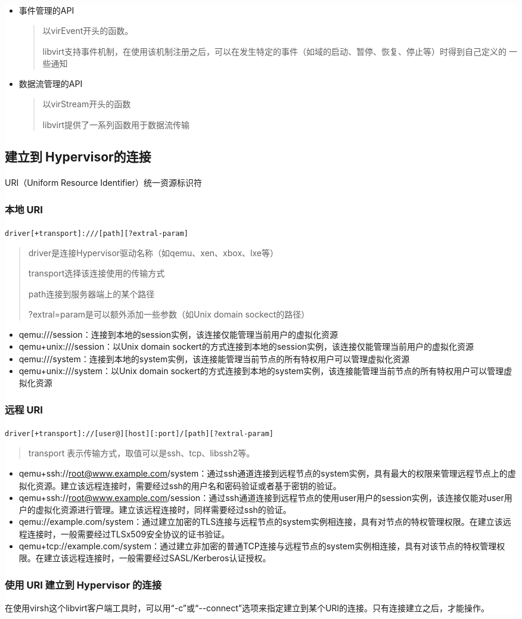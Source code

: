 - 事件管理的API

  > 以virEvent开头的函数。
  >
  > libvirt支持事件机制，在使用该机制注册之后，可以在发生特定的事件（如域的启动、暂停、恢复、停止等）时得到自己定义的 一些通知

- 数据流管理的API

  > 以virStream开头的函数
  >
  > libvirt提供了一系列函数用于数据流传输

## 建立到 Hypervisor的连接

URI（Uniform Resource Identifier）统一资源标识符

### 本地 URI

```shell
driver[+transport]:///[path][?extral-param]
```

> driver是连接Hypervisor驱动名称（如qemu、xen、xbox、lxe等）
>
> transport选择该连接使用的传输方式
>
> path连接到服务器端上的某个路径
>
> ?extral=param是可以额外添加一些参数（如Unix domain sockect的路径）

- qemu:///session：连接到本地的session实例，该连接仅能管理当前用户的虚拟化资源
- qemu+unix:///session：以Unix domain sockert的方式连接到本地的session实例，该连接仅能管理当前用户的虚拟化资源
- qemu:///system：连接到本地的system实例，该连接能管理当前节点的所有特权用户可以管理虚拟化资源
- qemu+unix:///system：以Unix domain sockert的方式连接到本地的system实例，该连接能管理当前节点的所有特权用户可以管理虚拟化资源

### 远程 URI

```shell
driver[+transport]://[user@][host][:port]/[path][?extral-param]
```

> transport 表示传输方式，取值可以是ssh、tcp、libssh2等。

- qemu+ssh://root@www.example.com/system：通过ssh通道连接到远程节点的system实例，具有最大的权限来管理远程节点上的虚拟化资源。建立该远程连接时，需要经过ssh的用户名和密码验证或者基于密钥的验证。
- qemu+ssh://root@www.example.com/session：通过ssh通道连接到远程节点的使用user用户的session实例，该连接仅能对user用户的虚拟化资源进行管理。建立该远程连接时，同样需要经过ssh的验证。
- qemu://example.com/system：通过建立加密的TLS连接与远程节点的system实例相连接，具有对节点的特权管理权限。在建立该远程连接时，一般需要经过TLSx509安全协议的证书验证。
- qemu+tcp://example.com/system：通过建立非加密的普通TCP连接与远程节点的system实例相连接，具有对该节点的特权管理权限。在建立该远程连接时，一般需要经过SASL/Kerberos认证授权。

### 使用 URI 建立到 Hypervisor 的连接

在使用virsh这个libvirt客户端工具时，可以用“-c”或“--connect”选项来指定建立到某个URI的连接。只有连接建立之后，才能操作。
